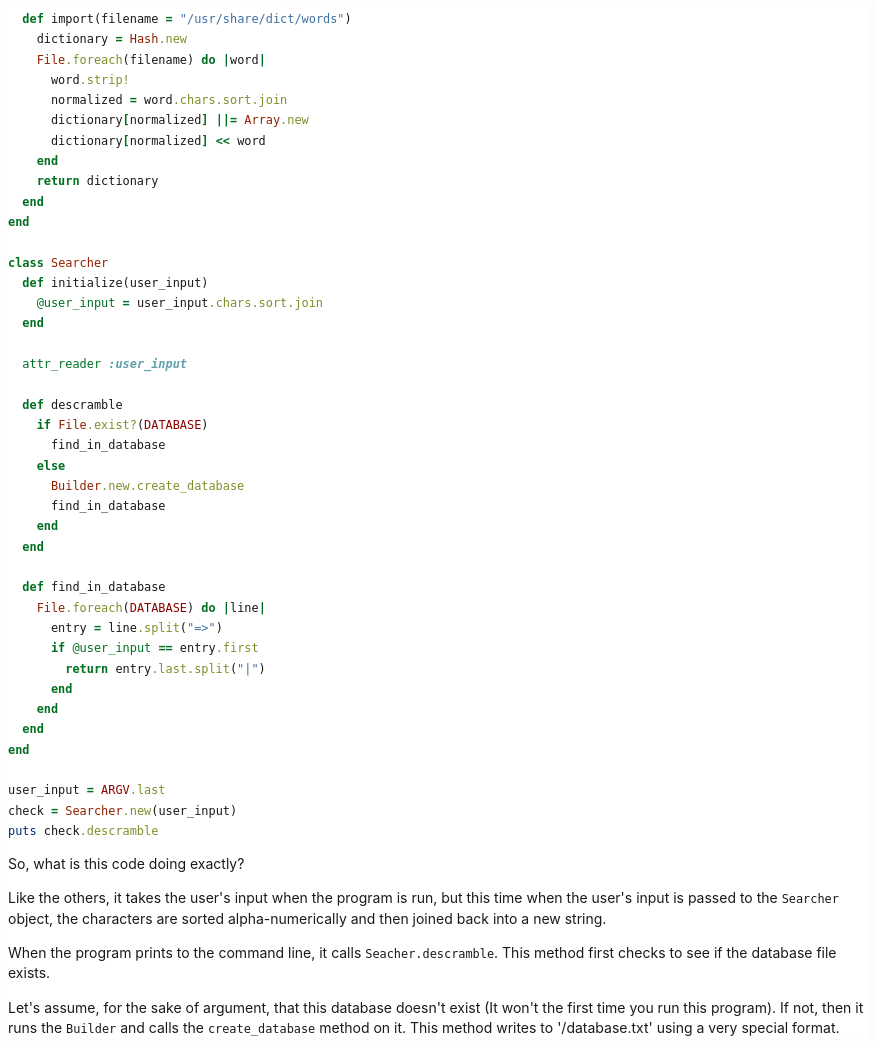 ```Ruby
  def import(filename = "/usr/share/dict/words")
    dictionary = Hash.new
    File.foreach(filename) do |word|
      word.strip!
      normalized = word.chars.sort.join
      dictionary[normalized] ||= Array.new
      dictionary[normalized] << word
    end
    return dictionary
  end
end

class Searcher
  def initialize(user_input)
    @user_input = user_input.chars.sort.join
  end

  attr_reader :user_input

  def descramble
    if File.exist?(DATABASE)
      find_in_database
    else
      Builder.new.create_database
      find_in_database
    end
  end

  def find_in_database
    File.foreach(DATABASE) do |line|
      entry = line.split("=>")
      if @user_input == entry.first
        return entry.last.split("|")
      end
    end
  end
end

user_input = ARGV.last
check = Searcher.new(user_input)
puts check.descramble                     
```
So, what is this code doing exactly?

Like the others, it takes the user's input when the program is run, but this time when the user's input is passed to the <code>Searcher</code> object, the characters are sorted alpha-numerically and then joined back into a new string.

When the program prints to the command line, it calls <code>Seacher.descramble</code>. This method first checks to see if the database file exists.

Let's assume, for the sake of argument, that this database doesn't exist (It won't the first time you run this program). If not, then it runs the <code>Builder</code> and calls the <code>create_database</code> method on it. This method writes to '/database.txt' using a very special format.

